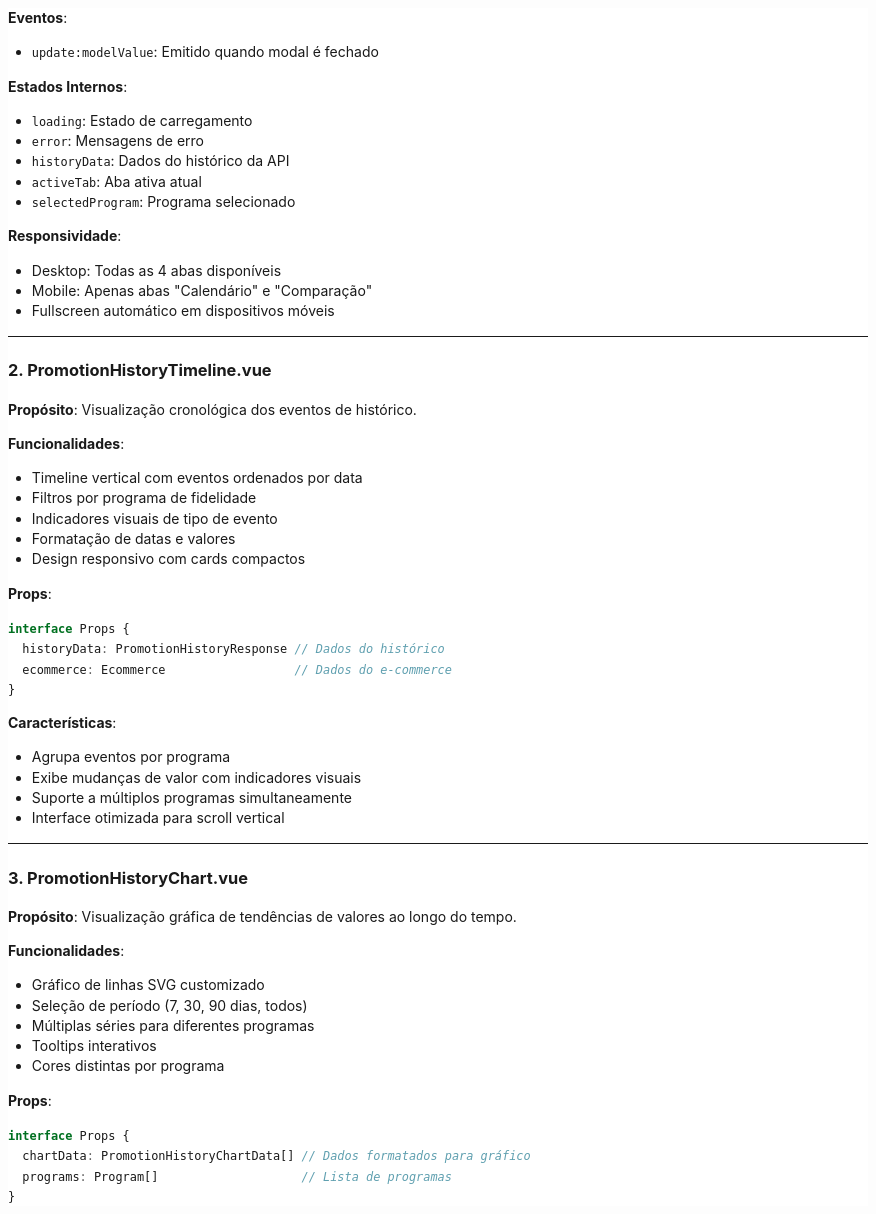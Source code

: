 **Eventos**:
- `update:modelValue`: Emitido quando modal é fechado

**Estados Internos**:
- `loading`: Estado de carregamento
- `error`: Mensagens de erro
- `historyData`: Dados do histórico da API
- `activeTab`: Aba ativa atual
- `selectedProgram`: Programa selecionado

**Responsividade**:
- Desktop: Todas as 4 abas disponíveis
- Mobile: Apenas abas "Calendário" e "Comparação"
- Fullscreen automático em dispositivos móveis

---

### 2. PromotionHistoryTimeline.vue

**Propósito**: Visualização cronológica dos eventos de histórico.

**Funcionalidades**:
- Timeline vertical com eventos ordenados por data
- Filtros por programa de fidelidade
- Indicadores visuais de tipo de evento
- Formatação de datas e valores
- Design responsivo com cards compactos

**Props**:
```typescript
interface Props {
  historyData: PromotionHistoryResponse // Dados do histórico
  ecommerce: Ecommerce                  // Dados do e-commerce
}
```

**Características**:
- Agrupa eventos por programa
- Exibe mudanças de valor com indicadores visuais
- Suporte a múltiplos programas simultaneamente
- Interface otimizada para scroll vertical

---

### 3. PromotionHistoryChart.vue

**Propósito**: Visualização gráfica de tendências de valores ao longo do tempo.

**Funcionalidades**:
- Gráfico de linhas SVG customizado
- Seleção de período (7, 30, 90 dias, todos)
- Múltiplas séries para diferentes programas
- Tooltips interativos
- Cores distintas por programa

**Props**:
```typescript
interface Props {
  chartData: PromotionHistoryChartData[] // Dados formatados para gráfico
  programs: Program[]                    // Lista de programas
}
```
